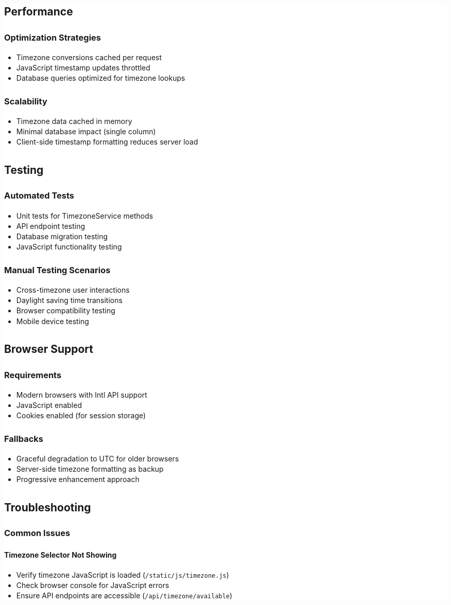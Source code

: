 ## Performance

### Optimization Strategies
- Timezone conversions cached per request
- JavaScript timestamp updates throttled
- Database queries optimized for timezone lookups

### Scalability
- Timezone data cached in memory
- Minimal database impact (single column)
- Client-side timestamp formatting reduces server load

## Testing

### Automated Tests
- Unit tests for TimezoneService methods
- API endpoint testing
- Database migration testing
- JavaScript functionality testing

### Manual Testing Scenarios
- Cross-timezone user interactions
- Daylight saving time transitions
- Browser compatibility testing
- Mobile device testing

## Browser Support

### Requirements
- Modern browsers with Intl API support
- JavaScript enabled
- Cookies enabled (for session storage)

### Fallbacks
- Graceful degradation to UTC for older browsers
- Server-side timezone formatting as backup
- Progressive enhancement approach

## Troubleshooting

### Common Issues

#### Timezone Selector Not Showing
- Verify timezone JavaScript is loaded (`/static/js/timezone.js`)
- Check browser console for JavaScript errors
- Ensure API endpoints are accessible (`/api/timezone/available`)
